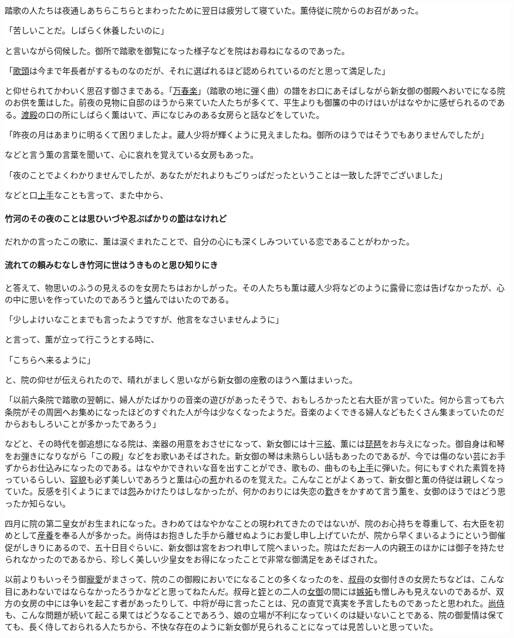 踏歌の人たちは夜通しあちらこちらとまわったために翌日は疲労して寝ていた。薫侍従に院からのお召があった。

「苦しいことだ。しばらく休養したいのに」

と言いながら伺候した。御所で踏歌を御覧になった様子などを院はお尋ねになるのであった。

「[歌頭][6p]は今まで年長者がするものなのだが、それに選ばれるほど認められているのだと思って満足した」

[6p]: {{page.q}}=歌頭 "かとう"


と仰せられてかわいく思召す御さまである。「[万春楽][6q]」（踏歌の地に[弾][6r]く曲）の譜をお口にあそばしながら新女御の御殿へおいでになる院のお供を薫はした。前夜の見物に自邸のほうから来ていた人たちが多くて、平生よりも御簾の中のけはいがはなやかに感ぜられるのである。[渡殿][6s]の口の所にしばらく薫はいて、声になじみのある女房らと話などをしていた。

[6q]: {{page.q}}=万春楽 "ばんしゅんらく"
[6r]: {{page.q}}=弾 "ひ"
[6s]: {{page.q}}=渡殿 "わたどの"


「昨夜の月はあまりに明るくて困りましたよ。蔵人少将が輝くように見えましたね。御所のほうではそうでもありませんでしたが」

などと言う薫の言葉を聞いて、心に哀れを覚えている女房もあった。

「夜のことでよくわかりませんでしたが、あなたがだれよりもごりっぱだったということは一致した評でございました」

などと口[上手][6t]なことも言って、また中から、

[6t]: {{page.q}}=上手 "じょうず"


#### 竹河のその夜のことは思ひいづや忍ぶばかりの[節][6u]はなけれど

[6u]: {{page.q}}=節 "ふし"

だれかの言ったこの歌に、薫は涙ぐまれたことで、自分の心にも深くしみついている恋であることがわかった。

#### 流れての頼みむなしき竹河に世はうきものと思ひ知りにき

と答えて、物思いのふうの見えるのを女房たちはおかしがった。その人たちも薫は蔵人少将などのように露骨に恋は告げなかったが、心の中に思いを作っていたのであろうと[憐][6v]んではいたのである。

[6v]: {{page.q}}=憐 "あわれ"


「少しよけいなことまでも言ったようですが、他言をなさいませんように」

と言って、薫が立って行こうとする時に、

「こちらへ来るように」

と、院の仰せが伝えられたので、晴れがましく思いながら新女御の座敷のほうへ薫はまいった。

「以前六条院で踏歌の翌朝に、婦人がたばかりの音楽の遊びがあったそうで、おもしろかったと右大臣が言っていた。何から言っても六条院がその周囲へお集めになったほどのすぐれた人が今は少なくなったようだ。音楽のよくできる婦人などもたくさん集まっていたのだからおもしろいことが多かったであろう」

などと、その時代を御追想になる院は、楽器の用意をおさせになって、新女御には十三[絃][70]、薫には[琵琶][71]をお与えになった。御自身は和琴をお[弾][72]きになりながら「この殿」などをお歌いあそばされた。新女御の琴は未熟らしい話もあったのであるが、今では傷のない芸にお手ずからお仕込みになったのである。はなやかできれいな音を出すことができ、歌もの、曲ものも[上手][73]に弾いた。何にもすぐれた素質を持っているらしい、[容貌][74]も必ず美しいであろうと薫は心の[惹][75]かれるのを覚えた。こんなことがよくあって、新女御と薫の侍従は親しくなっていた。反感を引くようにまでは[怨][76]みかけたりはしなかったが、何かのおりには失恋の[歎][77]きをかすめて言う薫を、女御のほうではどう思ったか知らない。

[70]: {{page.q}}=絃 "げん"
[71]: {{page.q}}=琵琶 "びわ"
[72]: {{page.q}}=弾 "ひ"
[73]: {{page.q}}=上手 "じょうず"
[74]: {{page.q}}=容貌 "ようぼう"
[75]: {{page.q}}=惹 "ひ"
[76]: {{page.q}}=怨 "うら"
[77]: {{page.q}}=歎 "なげ"


四月に院の第二皇女がお生まれになった。きわめてはなやかなことの現われてきたのではないが、院のお心持ちを尊重して、右大臣を初めとして[産養][78]を奉る人が多かった。尚侍はお抱きした手から離せぬようにお愛し申し上げていたが、院から早くまいるようにという御催促がしきりにあるので、五十日目ぐらいに、新女御は宮をおつれ申して院へまいった。院はただお一人の内親王のほかには御子を持たせられなかったのであるから、珍しく美しい少皇女をお得になったことで非常な御満足をあそばされた。

[78]: {{page.q}}=産養 "うぶやしない"


以前よりもいっそう御[寵愛][79]がまさって、院のこの御殿においでになることの多くなったのを、[叔母][7a]の女御付きの女房たちなどは、こんな目にあわないではならなかったろうかなどと思ってねたんだ。叔母と[姪][7b]との二人の[女御][7c]の間には[嫉妬][7d]も憎しみも見えないのであるが、双方の女房の中には争いを起こす者があったりして、中将が母に言ったことは、兄の直覚で真実を予言したものであったと思われた。[尚侍][7e]も、こんな問題が続いて起こる果てはどうなることであろう、娘の立場が不利になっていくのは疑いないことである、院の御愛情は保てても、長く侍しておられる人たちから、不快な存在のように新女御が見られることになっては見苦しいと思っていた。

[79]: {{page.q}}=寵愛 "ちょうあい"
[7a]: {{page.q}}=叔母 "おば"
[7b]: {{page.q}}=姪 "めい"
[7c]: {{page.q}}=女御 "にょご"
[7d]: {{page.q}}=嫉妬 "しっと"
[7e]: {{page.q}}=尚侍 "ないしのかみ"


[1]: {{page.q}}=常少女 "とこをとめ"
[2]: {{page.q}}=亡 "な"
[3]: {{page.q}}=玉鬘 "たまかずら"
[4]: {{page.q}}=尚侍 "ないしのかみ"
[5]: {{page.q}}=冷泉 "れいぜい"
[6]: {{page.q}}=煩悶 "はんもん"
[7]: {{page.q}}=帝 "みかど"
[8]: {{page.q}}=入内 "じゅだい"
[9]: {{page.q}}=中宮 "ちゅうぐう"
[a]: {{page.q}}=寵 "ちょう"
[b]: {{page.q}}=躊躇 "ちゅうちょ"
[c]: {{page.q}}=女御 "にょご"
[d]: {{page.q}}=院参 "いんざん"
[e]: {{page.q}}=嫁 "とつ"
[f]: {{page.q}}=淡 "うす"
[g]: {{page.q}}=取柄 "とりえ"
[h]: {{page.q}}=思召 "おぼしめ"
[i]: {{page.q}}=詫 "わ"
[j]: {{page.q}}=蔵人 "くろうど"
[k]: {{page.q}}=息子 "むすこ"
[l]: {{page.q}}=雲井 "くもい"
[m]: {{page.q}}=雁 "かり"
[n]: {{page.q}}=玉鬘 "たまかずら"
[o]: {{page.q}}=隙 "すき"
[p]: {{page.q}}=朱雀 "すざく"
[q]: {{page.q}}=大人 "おとな"
[r]: {{page.q}}=若公達 "わかきんだち"
[s]: {{page.q}}=風貌 "ふうぼう"
[t]: {{page.q}}=邸 "やしき"
[u]: {{page.q}}=女三 "にょさん"
[v]: {{page.q}}=尼宮 "あまみや"
[10]: {{page.q}}=艶 "えん"
[11]: {{page.q}}=超 "こ"
[12]: {{page.q}}=逢 "あ"
[13]: {{page.q}}=親戚 "しんせき"
[14]: {{page.q}}=冗談 "じょうだん"
[15]: {{page.q}}=尚侍 "ないしのかみ"
[16]: {{page.q}}=高砂 "たかさご"
[17]: {{page.q}}=藤 "とう"
[18]: {{page.q}}=真木柱 "まきばしら"
[19]: {{page.q}}=息子 "むすこ"
[1a]: {{page.q}}=几帳 "きちょう"
[1b]: {{page.q}}=訪 "たず"
[1c]: {{page.q}}=御位 "みくらい"
[1d]: {{page.q}}=美貌 "びぼう"
[1e]: {{page.q}}=女一 "にょいち"
[1f]: {{page.q}}=宮 "みや"
[1g]: {{page.q}}=質 "ただ"
[1h]: {{page.q}}=朱雀 "すざく"
[1i]: {{page.q}}=薫 "かおる"
[1j]: {{page.q}}=玉鬘 "たまかずら"
[1k]: {{page.q}}=公達 "きんだち"
[1l]: {{page.q}}=念誦堂 "ねんずどう"
[1m]: {{page.q}}=階 "きざはし"
[1n]: {{page.q}}=御簾 "みす"
[1o]: {{page.q}}=蕾 "つぼみ"
[1p]: {{page.q}}=鶯 "うぐいす"
[1q]: {{page.q}}=初声 "はつね"
[1r]: {{page.q}}=詠 "よ"
[1s]: {{page.q}}=匂 "にほ"
[1t]: {{page.q}}=木 "もぎき"
[1u]: {{page.q}}=袖 "そで"
[1v]: {{page.q}}=真実 "ほんとう"
[20]: {{page.q}}=浅香 "せんこう"
[21]: {{page.q}}=折敷 "おしき"
[22]: {{page.q}}=御簾 "みす"
[23]: {{page.q}}=艶 "えん"
[24]: {{page.q}}=藤 "とう"
[25]: {{page.q}}=直衣 "のうし"
[26]: {{page.q}}=蔵人 "くろうど"
[27]: {{page.q}}=琵琶 "びわ"
[28]: {{page.q}}=絃 "げん"
[29]: {{page.q}}=渡殿 "わたどの"
[2a]: {{page.q}}=催馬楽 "さいばら"
[2b]: {{page.q}}=弾 "ひ"
[2c]: {{page.q}}=呂 "りょ"
[2d]: {{page.q}}=冗談 "じょうだん"
[2e]: {{page.q}}=御簾 "みす"
[2f]: {{page.q}}=公達 "きんだち"
[2g]: {{page.q}}=爪音 "つまおと"
[2h]: {{page.q}}=鶯 "うぐいす"
[2i]: {{page.q}}=亡 "な"
[2j]: {{page.q}}=尚侍 "ないしのかみ"
[2k]: {{page.q}}=竹河 "たけかわ"
[2l]: {{page.q}}=御簾 "みす"
[2m]: {{page.q}}=小袿 "こうちぎ"
[2n]: {{page.q}}=薫香 "たきもの"
[2o]: {{page.q}}=染 "し"
[2p]: {{page.q}}=纏頭 "てんとう"
[2q]: {{page.q}}=御簾 "みす"
[2r]: {{page.q}}=闇 "やみ"
[2s]: {{page.q}}=歎息 "たんそく"
[2t]: {{page.q}}=竹河 "たけかは"
[2u]: {{page.q}}=一節 "ひとふし"
[2v]: {{page.q}}=拙 "つたな"
[30]: {{page.q}}=更 "ふ"
[31]: {{page.q}}=節 "ふし"
[32]: {{page.q}}=部屋 "へや"
[33]: {{page.q}}=憧憬 "あこがれ"
[34]: {{page.q}}=睦 "むつ"
[35]: {{page.q}}=景色 "けしき"
[36]: {{page.q}}=玉鬘 "たまかずら"
[37]: {{page.q}}=容貌 "ようぼう"
[38]: {{page.q}}=気高 "けだか"
[39]: {{page.q}}=美貌 "びぼう"
[3a]: {{page.q}}=山吹 "やまぶき"
[3b]: {{page.q}}=裾 "すそ"
[3c]: {{page.q}}=愛嬌 "あいきょう"
[3d]: {{page.q}}=貴女 "きじょ"
[3e]: {{page.q}}=艶 "えん"
[3f]: {{page.q}}=清楚 "せいそ"
[3g]: {{page.q}}=聡明 "そうめい"
[3h]: {{page.q}}=姉妹 "きょうだい"
[3i]: {{page.q}}=鬢 "びん"
[3j]: {{page.q}}=几帳 "きちょう"
[3k]: {{page.q}}=斟酌 "しんしゃく"
[3l]: {{page.q}}=冗談 "じょうだん"
[3m]: {{page.q}}=風采 "ふうさい"
[3n]: {{page.q}}=惹 "ひ"
[3o]: {{page.q}}=美貌 "びぼう"
[3p]: {{page.q}}=冷泉 "れいぜい"
[3q]: {{page.q}}=帝 "みかど"
[3r]: {{page.q}}=風采 "ふうさい"
[3s]: {{page.q}}=寵愛 "ちょうあい"
[3t]: {{page.q}}=尚侍 "ないしのかみ"
[3u]: {{page.q}}=賭 "か"
[3v]: {{page.q}}=御簾 "みす"
[40]: {{page.q}}=固唾 "かたず"
[41]: {{page.q}}=蔵人 "くろうど"
[42]: {{page.q}}=人気 "ひとけ"
[43]: {{page.q}}=邸 "やしき"
[44]: {{page.q}}=廊 "わたどの"
[45]: {{page.q}}=霞 "かす"
[46]: {{page.q}}=麗艶 "れいえん"
[47]: {{page.q}}=高麗 "こま"
[48]: {{page.q}}=乱声 "らんじょう"
[49]: {{page.q}}=梢 "こずえ"
[4a]: {{page.q}}=怨 "うら"
[4b]: {{page.q}}=大輔 "たゆう"
[4c]: {{page.q}}=汀 "みぎは"
[4d]: {{page.q}}=泡 "あわ"
[4e]: {{page.q}}=掻 "か"
[4f]: {{page.q}}=集 "つ"
[4g]: {{page.q}}=馴君 "なれき"
[4h]: {{page.q}}=匂 "にほ"
[4i]: {{page.q}}=袖 "そで"
[4j]: {{page.q}}=女御 "にょご"
[4k]: {{page.q}}=歎息 "たんそく"
[4l]: {{page.q}}=玉鬘 "たまかずら"
[4m]: {{page.q}}=歎 "なげ"
[4n]: {{page.q}}=部屋 "へや"
[4o]: {{page.q}}=訪 "たず"
[4p]: {{page.q}}=怨 "うら"
[4q]: {{page.q}}=隙見 "すきみ"
[4r]: {{page.q}}=冗談 "じょうだん"
[4s]: {{page.q}}=局 "つぼね"
[4t]: {{page.q}}=逢 "あ"
[4u]: {{page.q}}=今日 "けふ"
[4v]: {{page.q}}=繁 "しげ"
[50]: {{page.q}}=玉鬘 "たまかずら"
[51]: {{page.q}}=尚侍 "ないしのかみ"
[52]: {{page.q}}=雲井 "くもい"
[53]: {{page.q}}=雁 "かり"
[54]: {{page.q}}=纏頭 "てんとう"
[55]: {{page.q}}=衣裳 "いしょう"
[56]: {{page.q}}=怨 "うら"
[57]: {{page.q}}=兵衛佐 "ひょうえのすけ"
[58]: {{page.q}}=玉鬘 "たまかずら"
[59]: {{page.q}}=公達 "きんだち"
[5a]: {{page.q}}=姉妹 "きょうだい"
[5b]: {{page.q}}=蔵人 "くろうど"
[5c]: {{page.q}}=塚 "つか"
[5d]: {{page.q}}=女御 "にょご"
[5e]: {{page.q}}=更 "ふ"
[5f]: {{page.q}}=宿直 "とのい"
[5g]: {{page.q}}=后 "きさき"
[5h]: {{page.q}}=御位 "みくらい"
[5i]: {{page.q}}=唯人 "ただびと"
[5j]: {{page.q}}=思召 "おぼしめ"
[5k]: {{page.q}}=帝 "みかど"
[5l]: {{page.q}}=女一 "にょいち"
[5m]: {{page.q}}=宮 "みや"
[5n]: {{page.q}}=薫 "かおる"
[5o]: {{page.q}}=藤 "とう"
[5p]: {{page.q}}=住居 "すまい"
[5q]: {{page.q}}=五葉 "ごよう"
[5r]: {{page.q}}=藤 "ふじ"
[5s]: {{page.q}}=苔 "こけ"
[5t]: {{page.q}}=沁 "し"
[5u]: {{page.q}}=気色 "けしき"
[5v]: {{page.q}}=訪 "たず"
[60]: {{page.q}}=腑 "ふ"
[61]: {{page.q}}=思召 "おぼしめ"
[62]: {{page.q}}=上 "かみ"
[63]: {{page.q}}=躊躇 "ちゅうちょ"
[64]: {{page.q}}=中宮 "ちゅうぐう"
[65]: {{page.q}}=叔母 "おば"
[66]: {{page.q}}=噂 "うわさ"
[67]: {{page.q}}=玉鬘 "たまかずら"
[68]: {{page.q}}=寵愛 "ちょうあい"
[69]: {{page.q}}=悪阻 "つわり"
[6a]: {{page.q}}=愛姫 "あいき"
[6b]: {{page.q}}=音 "ね"
[6c]: {{page.q}}=訪 "たず"
[6d]: {{page.q}}=弾 "ひ"
[6e]: {{page.q}}=男踏歌 "おとことうか"
[6f]: {{page.q}}=頭 "とう"
[6g]: {{page.q}}=蔵人 "くろうど"
[6h]: {{page.q}}=冷泉 "れいぜい"
[6i]: {{page.q}}=叔母 "おば"
[6j]: {{page.q}}=舅家 "きゅうけ"
[6k]: {{page.q}}=挿頭 "かざ"
[6l]: {{page.q}}=公達 "きんだち"
[6m]: {{page.q}}=階 "きざはし"
[6n]: {{page.q}}=后 "きさき"
[6o]: {{page.q}}=御簾 "みす"
[7f]: {{page.q}}=帝 "みかど"
[7g]: {{page.q}}=玉鬘 "たまかずら"
[7h]: {{page.q}}=伯父 "おじ"
[7i]: {{page.q}}=御心 "みこころ"
[7j]: {{page.q}}=納 "い"
[7k]: {{page.q}}=女 "じょ"
[7l]: {{page.q}}=雲井 "くもい"
[7m]: {{page.q}}=雁 "かり"
[7n]: {{page.q}}=上 "かみ"
[7o]: {{page.q}}=良人 "おっと"
[7p]: {{page.q}}=軽蔑 "けいべつ"
[7q]: {{page.q}}=思召 "おぼしめ"
[7r]: {{page.q}}=女一 "にょいち"
[7s]: {{page.q}}=宮 "みや"
[7t]: {{page.q}}=専寵 "せんちょう"
[7u]: {{page.q}}=貴 "とうと"
[7v]: {{page.q}}=噂 "うわさ"
[80]: {{page.q}}=歎息 "たんそく"
[81]: {{page.q}}=匂 "にお"
[82]: {{page.q}}=薫 "かお"
[83]: {{page.q}}=沙汰 "ざた"
[84]: {{page.q}}=玉鬘 "たまかずら"
[85]: {{page.q}}=蔵人 "くろうど"
[86]: {{page.q}}=風采 "ふうさい"
[87]: {{page.q}}=蓮葉 "はすは"
[88]: {{page.q}}=常陸 "ひたち"
[89]: {{page.q}}=逢 "あ"
[8a]: {{page.q}}=聡明 "そうめい"
[8b]: {{page.q}}=薨 "な"
[8c]: {{page.q}}=按察使 "あぜち"
[8d]: {{page.q}}=家 "や"
[8e]: {{page.q}}=愛嬌 "あいきょう"
[8f]: {{page.q}}=陞任 "しょうにん"
[8g]: {{page.q}}=挨拶 "あいさつ"
[8h]: {{page.q}}=訪 "たず"
[8i]: {{page.q}}=煩悶 "はんもん"
[8j]: {{page.q}}=闖入者 "ちんにゅうしゃ"
[8k]: {{page.q}}=家 "うち"
[8l]: {{page.q}}=蒔 "ま"
[8m]: {{page.q}}=機嫌 "きげん"
[8n]: {{page.q}}=玉鬘 "たまかずら"
[8o]: {{page.q}}=歎息 "たんそく"
[8p]: {{page.q}}=御位 "みくらい"
[8q]: {{page.q}}=君寵 "くんちょう"
[8r]: {{page.q}}=些細 "ささい"
[8s]: {{page.q}}=女御 "にょご"
[8t]: {{page.q}}=后 "きさき"
[8u]: {{page.q}}=逢 "あ"
[8v]: {{page.q}}=理窟 "りくつ"
[90]: {{page.q}}=惹 "ひ"
[91]: {{page.q}}=尚侍 "ないしのかみ"
[92]: {{page.q}}=閑暇 "ひま"
[93]: {{page.q}}=御簾 "みす"
[94]: {{page.q}}=披露 "ひろう"
[95]: {{page.q}}=饗宴 "きょうえん"
[96]: {{page.q}}=公達 "きんだち"
[97]: {{page.q}}=兵部卿 "ひょうぶきょう"
[98]: {{page.q}}=賭弓 "のりゆみ"
[99]: {{page.q}}=気配 "けはい"
[9a]: {{page.q}}=薨 "かく"
[9b]: {{page.q}}=軽佻 "けいちょう"
[9c]: {{page.q}}=玉鬘 "たまかずら"
[9d]: {{page.q}}=大饗 "だいきょう"
[9e]: {{page.q}}=訪 "たず"
[9f]: {{page.q}}=美貌 "びぼう"
[9g]: {{page.q}}=公達 "きんだち"
[9h]: {{page.q}}=薨 "かく"
[9i]: {{page.q}}=歎息 "たんそく"
[9j]: {{page.q}}=右兵衛督 "うひょうえのかみ"
[9k]: {{page.q}}=愁 "うれ"
[9l]: {{page.q}}=頭 "とうの"
[9m]: {{page.q}}=陞進 "しょうしん"
[9n]: {{page.q}}=歎 "なげ"